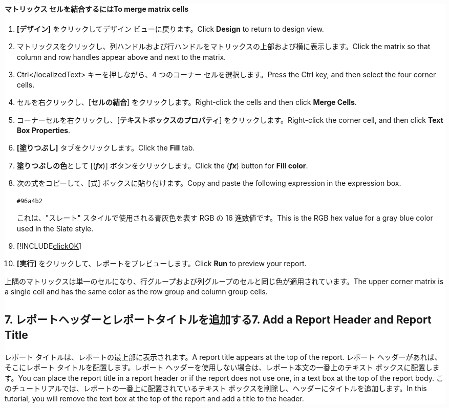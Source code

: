#### <a name="to-merge-matrix-cells"></a><span data-ttu-id="a83ab-242">マトリックス セルを結合するには</span><span class="sxs-lookup"><span data-stu-id="a83ab-242">To merge matrix cells</span></span>  
  
1.  <span data-ttu-id="a83ab-243">**[デザイン]** をクリックしてデザイン ビューに戻ります。</span><span class="sxs-lookup"><span data-stu-id="a83ab-243">Click **Design** to return to design view.</span></span>  
  
2.  <span data-ttu-id="a83ab-244">マトリックスをクリックし、列ハンドルおよび行ハンドルをマトリックスの上部および横に表示します。</span><span class="sxs-lookup"><span data-stu-id="a83ab-244">Click the matrix so that column and row handles appear above and next to the matrix.</span></span>  
  
3.  <span data-ttu-id="a83ab-245">Ctrl&lt;/localizedText&gt; キーを押しながら、4 つのコーナー セルを選択します。</span><span class="sxs-lookup"><span data-stu-id="a83ab-245">Press the Ctrl key, and then select the four corner cells.</span></span>  
  
4.  <span data-ttu-id="a83ab-246">セルを右クリックし、[**セルの結合**] をクリックします。</span><span class="sxs-lookup"><span data-stu-id="a83ab-246">Right-click the cells and then click **Merge Cells**.</span></span>  
  
5.  <span data-ttu-id="a83ab-247">コーナーセルを右クリックし、[**テキストボックスのプロパティ**] をクリックします。</span><span class="sxs-lookup"><span data-stu-id="a83ab-247">Right-click the corner cell, and then click **Text Box Properties**.</span></span>  
  
6.  <span data-ttu-id="a83ab-248">**[塗りつぶし]** タブをクリックします。</span><span class="sxs-lookup"><span data-stu-id="a83ab-248">Click the **Fill** tab.</span></span>  
  
7.  <span data-ttu-id="a83ab-249">**塗りつぶしの色**として [(***fx***)] ボタンをクリックします。</span><span class="sxs-lookup"><span data-stu-id="a83ab-249">Click the (***fx***) button for **Fill color**.</span></span>  
  
8.  <span data-ttu-id="a83ab-250">次の式をコピーして、[式] ボックスに貼り付けます。</span><span class="sxs-lookup"><span data-stu-id="a83ab-250">Copy and paste the following expression in the expression box.</span></span>  
  
    ```  
    #96a4b2  
    ```  
  
     <span data-ttu-id="a83ab-251">これは、"スレート" スタイルで使用される青灰色を表す RGB の 16 進数値です。</span><span class="sxs-lookup"><span data-stu-id="a83ab-251">This is the RGB hex value for a gray blue color used in the Slate style.</span></span>  
  
9. [!INCLUDE[clickOK](../includes/clickok-md.md)]  
  
10. <span data-ttu-id="a83ab-252">**[実行]** をクリックして、レポートをプレビューします。</span><span class="sxs-lookup"><span data-stu-id="a83ab-252">Click **Run** to preview your report.</span></span>  
  
 <span data-ttu-id="a83ab-253">上隅のマトリックスは単一のセルになり、行グループおよび列グループのセルと同じ色が適用されています。</span><span class="sxs-lookup"><span data-stu-id="a83ab-253">The upper corner matrix is a single cell and has the same color as the row group and column group cells.</span></span>  
  
##  <a name="7-add-a-report-header-and-report-title"></a><a name="HeaderTitle"></a><span data-ttu-id="a83ab-254">7. レポートヘッダーとレポートタイトルを追加する</span><span class="sxs-lookup"><span data-stu-id="a83ab-254">7. Add a Report Header and Report Title</span></span>  
 <span data-ttu-id="a83ab-255">レポート タイトルは、レポートの最上部に表示されます。</span><span class="sxs-lookup"><span data-stu-id="a83ab-255">A report title appears at the top of the report.</span></span> <span data-ttu-id="a83ab-256">レポート ヘッダーがあれば、そこにレポート タイトルを配置します。レポート ヘッダーを使用しない場合は、レポート本文の一番上のテキスト ボックスに配置します。</span><span class="sxs-lookup"><span data-stu-id="a83ab-256">You can place the report title in a report header or if the report does not use one, in a text box at the top of the report body.</span></span> <span data-ttu-id="a83ab-257">このチュートリアルでは、レポートの一番上に配置されているテキスト ボックスを削除し、ヘッダーにタイトルを追加します。</span><span class="sxs-lookup"><span data-stu-id="a83ab-257">In this tutorial, you will remove the text box at the top of the report and add a title to the header.</span></span>  
  